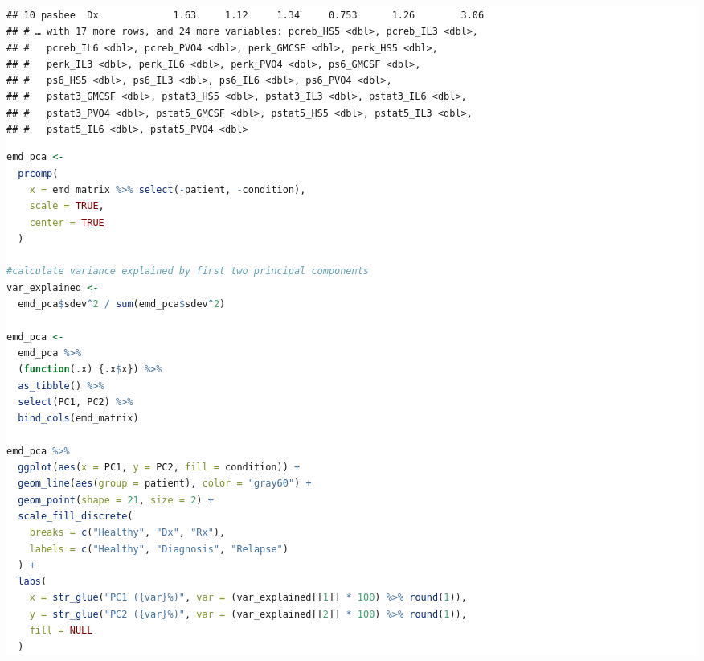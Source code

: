     ## 10 pasbee  Dx             1.63     1.12     1.34     0.753      1.26        3.06
    ## # … with 17 more rows, and 24 more variables: pcreb_HS5 <dbl>, pcreb_IL3 <dbl>,
    ## #   pcreb_IL6 <dbl>, pcreb_PVO4 <dbl>, perk_GMCSF <dbl>, perk_HS5 <dbl>,
    ## #   perk_IL3 <dbl>, perk_IL6 <dbl>, perk_PVO4 <dbl>, ps6_GMCSF <dbl>,
    ## #   ps6_HS5 <dbl>, ps6_IL3 <dbl>, ps6_IL6 <dbl>, ps6_PVO4 <dbl>,
    ## #   pstat3_GMCSF <dbl>, pstat3_HS5 <dbl>, pstat3_IL3 <dbl>, pstat3_IL6 <dbl>,
    ## #   pstat3_PVO4 <dbl>, pstat5_GMCSF <dbl>, pstat5_HS5 <dbl>, pstat5_IL3 <dbl>,
    ## #   pstat5_IL6 <dbl>, pstat5_PVO4 <dbl>

``` r
emd_pca <- 
  prcomp(
    x = emd_matrix %>% select(-patient, -condition), 
    scale = TRUE, 
    center = TRUE
  ) 

#calculate variance explained by first two principal components
var_explained <- 
  emd_pca$sdev^2 / sum(emd_pca$sdev^2)

emd_pca <- 
  emd_pca %>% 
  (function(.x) {.x$x}) %>% 
  as_tibble() %>% 
  select(PC1, PC2) %>% 
  bind_cols(emd_matrix)

emd_pca %>% 
  ggplot(aes(x = PC1, y = PC2, fill = condition)) + 
  geom_line(aes(group = patient), color = "gray60") + 
  geom_point(shape = 21, size = 2) + 
  scale_fill_discrete(
    breaks = c("Healthy", "Dx", "Rx"), 
    labels = c("Healthy", "Diagnosis", "Relapse")
  ) + 
  labs(
    x = str_glue("PC1 ({var}%)", var = (var_explained[[1]] * 100) %>% round(1)), 
    y = str_glue("PC2 ({var}%)", var = (var_explained[[2]] * 100) %>% round(1)), 
    fill = NULL
  )
```
